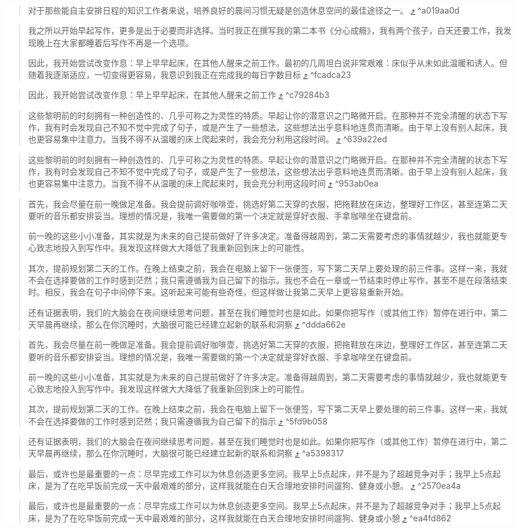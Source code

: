 > 对于那些能自主安排日程的知识工作者来说，培养良好的晨间习惯无疑是创造休息空间的最佳途径之一。 [⤴️](https://omnivore.app/me/2-18e9ca3238c#a019aa0d-cb4d-464b-9451-228d97ae43a1)  ^a019aa0d

> 我之所以开始早起写作，更多是出于必要而非选择。当时我正在撰写我的第二本书《分心成瘾》，我有两个孩子，白天还要工作，我发现晚上在大家都睡着后写作不再是一个选项。
> 
> 因此，我开始尝试改变作息：早上早早起床，在其他人醒来之前工作。最初的几周坦白说非常艰难：床似乎从未如此温暖和诱人。但随着我逐渐适应，一切变得更容易，我意识到我正在完成我的每日字数目标 [⤴️](https://omnivore.app/me/2-18e9ca3238c#fcadca23-4d04-4e78-aff5-85fc9c051244)  ^fcadca23

> 因此，我开始尝试改变作息：早上早早起床，在其他人醒来之前工作 [⤴️](https://omnivore.app/me/2-18e9ca3238c#c79284b3-0dd4-4a30-a659-80088ed728b7)  ^c79284b3

> 这些黎明前的时刻拥有一种创造性的、几乎可称之为灵性的特质。早起让你的潜意识之门略微开启。在那种并不完全清醒的状态下写作，我有时会发现自己不知不觉中完成了句子，或是产生了一些想法，这些想法出乎意料地连贯而清晰。由于早上没有别人起床，我也更容易集中注意力。当我不得不从温暖的床上爬起来时，我会充分利用这段时间。 [⤴️](https://omnivore.app/me/2-18e9ca3238c#639a22ed-12a0-4a38-bcc1-56c391df0242)  ^639a22ed

> 这些黎明前的时刻拥有一种创造性的、几乎可称之为灵性的特质。早起让你的潜意识之门略微开启。在那种并不完全清醒的状态下写作，我有时会发现自己不知不觉中完成了句子，或是产生了一些想法，这些想法出乎意料地连贯而清晰。由于早上没有别人起床，我也更容易集中注意力。当我不得不从温暖的床上爬起来时，我会充分利用这段时间 [⤴️](https://omnivore.app/me/2-18e9ca3238c#953ab0ea-1325-4aed-8384-76fa65d0de8e)  ^953ab0ea

> 首先，我会尽量在前一晚做足准备。我会提前调好咖啡壶，挑选好第二天穿的衣服，把拖鞋放在床边，整理好工作区，甚至连第二天要听的音乐都安排妥当。理想的情况是，我唯一需要做的第一个决定就是穿好衣服、手拿咖啡坐在键盘前。
> 
> 前一晚的这些小小准备，其实就是为未来的自己提前做好了许多决定。准备得越周到，第二天需要考虑的事情就越少，我也就能更专心致志地投入到写作中。我发现这样做大大降低了我重新回到床上的可能性。
> 
> 其次，提前规划第二天的工作。在晚上结束之前，我会在电脑上留下一张便签，写下第二天早上要处理的前三件事。这样一来，我就不会在选择要做的工作时感到茫然；我只需遵循我为自己留下的指示。我也不会在一章或一节结束时停止写作，甚至不是在段落结束时。相反，我会在句子中间停下来。这听起来可能有些奇怪，但这样做让我第二天早上更容易重新开始。
> 
> 还有证据表明，我们的大脑会在夜间继续思考问题，甚至在我们睡觉时也是如此。如果你把写作（或其他工作）暂停在进行中，第二天早晨再继续，那么在你沉睡时，大脑很可能已经建立起新的联系和洞察 [⤴️](https://omnivore.app/me/2-18e9ca3238c#ddda662e-bdf3-49cc-accb-14f163a88b29)  ^ddda662e

> 首先，我会尽量在前一晚做足准备。我会提前调好咖啡壶，挑选好第二天穿的衣服，把拖鞋放在床边，整理好工作区，甚至连第二天要听的音乐都安排妥当。理想的情况是，我唯一需要做的第一个决定就是穿好衣服、手拿咖啡坐在键盘前。
> 
> 前一晚的这些小小准备，其实就是为未来的自己提前做好了许多决定。准备得越周到，第二天需要考虑的事情就越少，我也就能更专心致志地投入到写作中。我发现这样做大大降低了我重新回到床上的可能性。
> 
> 其次，提前规划第二天的工作。在晚上结束之前，我会在电脑上留下一张便签，写下第二天早上要处理的前三件事。这样一来，我就不会在选择要做的工作时感到茫然；我只需遵循我为自己留下的指示 [⤴️](https://omnivore.app/me/2-18e9ca3238c#5fd9b058-181b-4ea9-a744-7fb47cd3d72a)  ^5fd9b058

> 还有证据表明，我们的大脑会在夜间继续思考问题，甚至在我们睡觉时也是如此。如果你把写作（或其他工作）暂停在进行中，第二天早晨再继续，那么在你沉睡时，大脑很可能已经建立起新的联系和洞察 [⤴️](https://omnivore.app/me/2-18e9ca3238c#a5398317-5a97-4e23-80fb-6ee564530c3e)  ^a5398317

> 最后，或许也是最重要的一点：尽早完成工作可以为休息创造更多空间。我早上5点起床，并不是为了超越竞争对手；我早上5点起床，是为了在吃早饭前完成一天中最艰难的部分，这样我就能在白天合理地安排时间遛狗、健身或小憩。 [⤴️](https://omnivore.app/me/2-18e9ca3238c#2570ea4a-a1f8-4baa-b9fc-0a9b2a3ab83b)  ^2570ea4a

> 最后，或许也是最重要的一点：尽早完成工作可以为休息创造更多空间。我早上5点起床，并不是为了超越竞争对手；我早上5点起床，是为了在吃早饭前完成一天中最艰难的部分，这样我就能在白天合理地安排时间遛狗、健身或小憩 [⤴️](https://omnivore.app/me/2-18e9ca3238c#ea4fd862-671b-45e6-b264-a9c1af35730f)  ^ea4fd862

